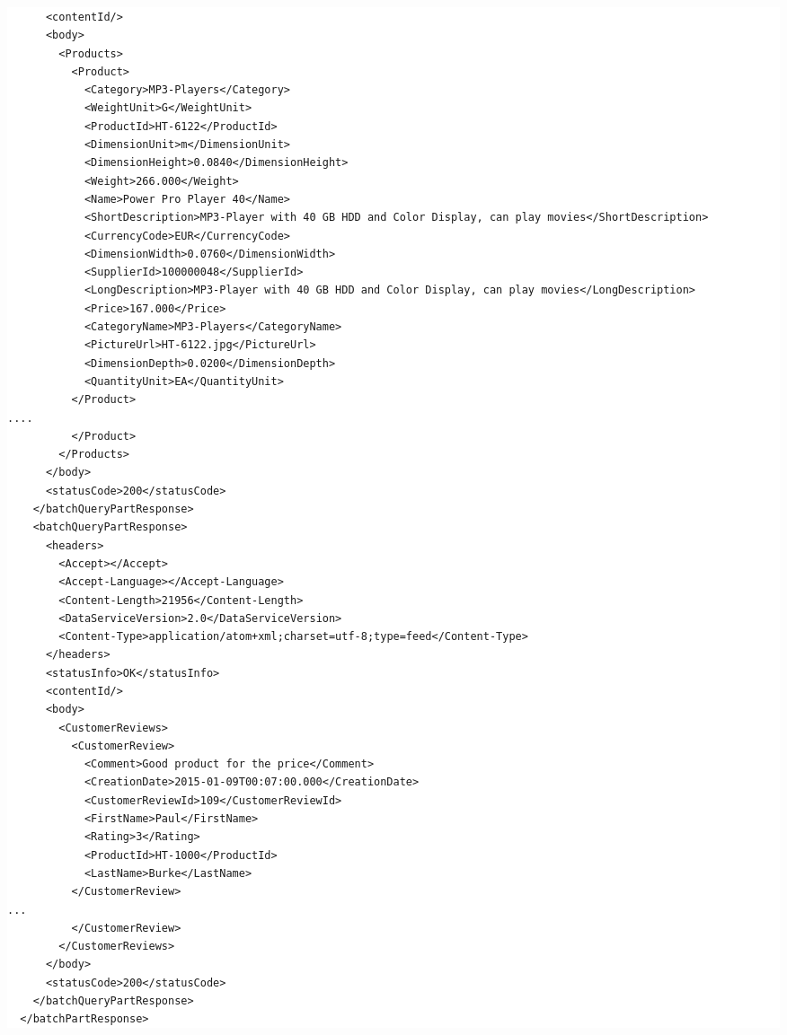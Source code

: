 ```
      <contentId/>
      <body>
        <Products>
          <Product>
            <Category>MP3-Players</Category>
            <WeightUnit>G</WeightUnit>
            <ProductId>HT-6122</ProductId>
            <DimensionUnit>m</DimensionUnit>
            <DimensionHeight>0.0840</DimensionHeight>
            <Weight>266.000</Weight>
            <Name>Power Pro Player 40</Name>
            <ShortDescription>MP3-Player with 40 GB HDD and Color Display, can play movies</ShortDescription>
            <CurrencyCode>EUR</CurrencyCode>
            <DimensionWidth>0.0760</DimensionWidth>
            <SupplierId>100000048</SupplierId>
            <LongDescription>MP3-Player with 40 GB HDD and Color Display, can play movies</LongDescription>
            <Price>167.000</Price>
            <CategoryName>MP3-Players</CategoryName>
            <PictureUrl>HT-6122.jpg</PictureUrl>
            <DimensionDepth>0.0200</DimensionDepth>
            <QuantityUnit>EA</QuantityUnit>
          </Product>
....
          </Product>
        </Products>
      </body>
      <statusCode>200</statusCode>
    </batchQueryPartResponse>
    <batchQueryPartResponse>
      <headers>
        <Accept></Accept>
        <Accept-Language></Accept-Language>
        <Content-Length>21956</Content-Length>
        <DataServiceVersion>2.0</DataServiceVersion>
        <Content-Type>application/atom+xml;charset=utf-8;type=feed</Content-Type>
      </headers>
      <statusInfo>OK</statusInfo>
      <contentId/>
      <body>
        <CustomerReviews>
          <CustomerReview>
            <Comment>Good product for the price</Comment>
            <CreationDate>2015-01-09T00:07:00.000</CreationDate>
            <CustomerReviewId>109</CustomerReviewId>
            <FirstName>Paul</FirstName>
            <Rating>3</Rating>
            <ProductId>HT-1000</ProductId>
            <LastName>Burke</LastName>
          </CustomerReview>
...
          </CustomerReview>
        </CustomerReviews>
      </body>
      <statusCode>200</statusCode>
    </batchQueryPartResponse>
  </batchPartResponse>
```
